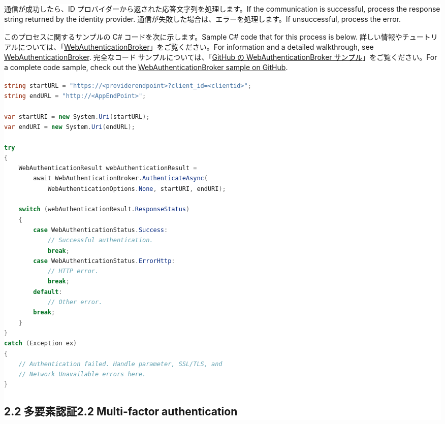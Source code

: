 <span data-ttu-id="6909a-189">通信が成功したら、ID プロバイダーから返された応答文字列を処理します。</span><span class="sxs-lookup"><span data-stu-id="6909a-189">If the communication is successful, process the response string returned by the identity provider.</span></span> <span data-ttu-id="6909a-190">通信が失敗した場合は、エラーを処理します。</span><span class="sxs-lookup"><span data-stu-id="6909a-190">If unsuccessful, process the error.</span></span>

<span data-ttu-id="6909a-191">このプロセスに関するサンプルの C# コードを次に示します。</span><span class="sxs-lookup"><span data-stu-id="6909a-191">Sample C# code that for this process is below.</span></span> <span data-ttu-id="6909a-192">詳しい情報やチュートリアルについては、「[WebAuthenticationBroker](web-authentication-broker.md)」をご覧ください。</span><span class="sxs-lookup"><span data-stu-id="6909a-192">For information and a detailed walkthrough, see [WebAuthenticationBroker](web-authentication-broker.md).</span></span> <span data-ttu-id="6909a-193">完全なコード サンプルについては、「[GitHub の WebAuthenticationBroker サンプル](http://go.microsoft.com/fwlink/p/?LinkId=620622)」をご覧ください。</span><span class="sxs-lookup"><span data-stu-id="6909a-193">For a complete code sample, check out the [WebAuthenticationBroker sample on GitHub](http://go.microsoft.com/fwlink/p/?LinkId=620622).</span></span>

```cs
string startURL = "https://<providerendpoint>?client_id=<clientid>";
string endURL = "http://<AppEndPoint>";

var startURI = new System.Uri(startURL);
var endURI = new System.Uri(endURL);

try
{
    WebAuthenticationResult webAuthenticationResult = 
        await WebAuthenticationBroker.AuthenticateAsync( 
            WebAuthenticationOptions.None, startURI, endURI);

    switch (webAuthenticationResult.ResponseStatus)
    {
        case WebAuthenticationStatus.Success:
            // Successful authentication. 
            break;
        case WebAuthenticationStatus.ErrorHttp:
            // HTTP error. 
            break;
        default:
            // Other error.
        break;
    }
}
catch (Exception ex)
{
    // Authentication failed. Handle parameter, SSL/TLS, and
    // Network Unavailable errors here. 
}
```

## <a name="22-multi-factor-authentication"></a><span data-ttu-id="6909a-194">2.2 多要素認証</span><span class="sxs-lookup"><span data-stu-id="6909a-194">2.2 Multi-factor authentication</span></span>

